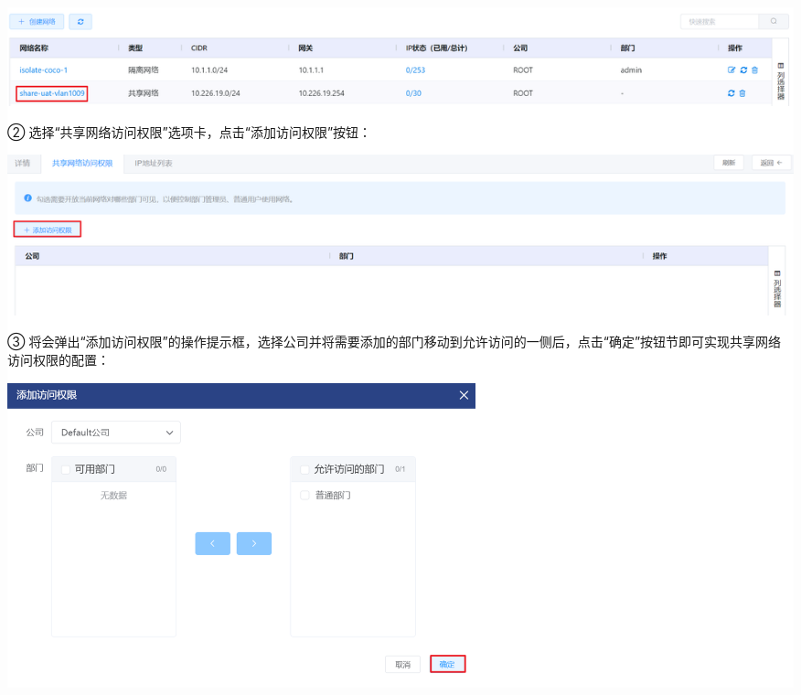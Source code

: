 ![image-20201229110708389](basic_network.assets/image-20201229110708389.png)

② 选择“共享网络访问权限”选项卡，点击“添加访问权限”按钮：

![image-20201229110749152](basic_network.assets/image-20201229110749152.png)

③ 将会弹出“添加访问权限”的操作提示框，选择公司并将需要添加的部门移动到允许访问的一侧后，点击“确定”按钮节即可实现共享网络访问权限的配置：

<img src="basic_network.assets/image-20201229110928092.png" alt="image-20201229110928092" style="zoom:50%;" />
